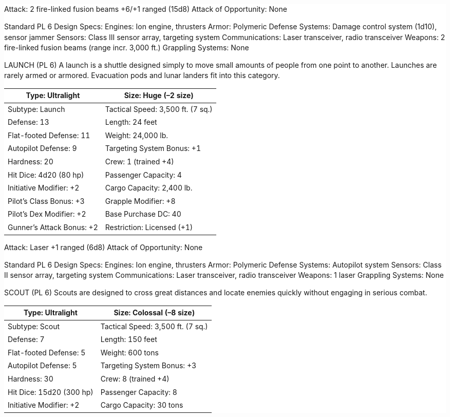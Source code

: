 Attack: 2 fire-linked fusion beams +6/+1 ranged (15d8)
Attack of Opportunity: None

Standard PL 6 Design Specs:
Engines: Ion engine, thrusters
Armor: Polymeric
Defense Systems: Damage control system (1d10), sensor jammer
Sensors: Class III sensor array, targeting system
Communications: Laser transceiver, radio transceiver
Weapons: 2 fire-linked fusion beams (range incr. 3,000 ft.)
Grappling Systems: None

LAUNCH (PL 6)
A launch is a shuttle designed simply to move small amounts of people from one point to another. Launches are rarely armed or armored. Evacuation pods and lunar landers fit into this category.

|Type: Ultralight|Size: Huge (–2 size)|
|----------------|--------------------|
|Subtype: Launch |Tactical Speed: 3,500 ft. (7 sq.)|
|Defense: 13 |Length: 24 feet|
|Flat-footed Defense: 11 |Weight: 24,000 lb.|
|Autopilot Defense: 9 |Targeting System Bonus: +1|
|Hardness: 20 |Crew: 1 (trained +4)|
|Hit Dice: 4d20 (80 hp) |Passenger Capacity: 4|
|Initiative Modifier: +2 |Cargo Capacity: 2,400 lb.|
|Pilot’s Class Bonus: +3 |Grapple Modifier: +8|
|Pilot’s Dex Modifier: +2 |Base Purchase DC: 40|
|Gunner’s Attack Bonus: +2 |Restriction: Licensed (+1)|


Attack: Laser +1 ranged (6d8)
Attack of Opportunity: None

Standard PL 6 Design Specs:
Engines: Ion engine, thrusters
Armor: Polymeric
Defense Systems: Autopilot system
Sensors: Class II sensor array, targeting system
Communications: Laser transceiver, radio transceiver
Weapons: 1 laser
Grappling Systems: None

SCOUT (PL 6)
Scouts are designed to cross great distances and locate enemies quickly without engaging in serious combat.

|Type: Ultralight|Size: Colossal (–8 size)|
|----------------|------------------------|
|Subtype: Scout |Tactical Speed: 3,500 ft. (7 sq.)|
|Defense: 7 |Length: 150 feet|
|Flat-footed Defense: 5 |Weight: 600 tons|
|Autopilot Defense: 5 |Targeting System Bonus: +3|
|Hardness: 30 |Crew: 8 (trained +4)|
|Hit Dice: 15d20 (300 hp) |Passenger Capacity: 8|
|Initiative Modifier: +2 |Cargo Capacity: 30 tons|